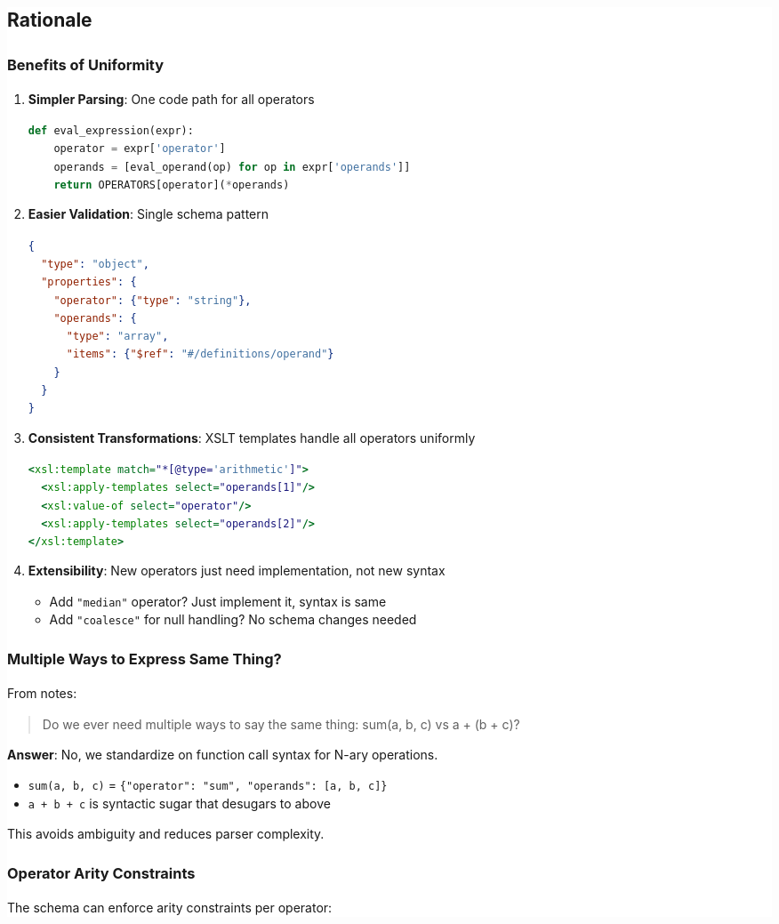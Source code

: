 ## Rationale

### Benefits of Uniformity

1. **Simpler Parsing**: One code path for all operators
   ```python
   def eval_expression(expr):
       operator = expr['operator']
       operands = [eval_operand(op) for op in expr['operands']]
       return OPERATORS[operator](*operands)
   ```

2. **Easier Validation**: Single schema pattern
   ```json
   {
     "type": "object",
     "properties": {
       "operator": {"type": "string"},
       "operands": {
         "type": "array",
         "items": {"$ref": "#/definitions/operand"}
       }
     }
   }
   ```

3. **Consistent Transformations**: XSLT templates handle all operators uniformly
   ```xsl
   <xsl:template match="*[@type='arithmetic']">
     <xsl:apply-templates select="operands[1]"/>
     <xsl:value-of select="operator"/>
     <xsl:apply-templates select="operands[2]"/>
   </xsl:template>
   ```

4. **Extensibility**: New operators just need implementation, not new syntax
   - Add `"median"` operator? Just implement it, syntax is same
   - Add `"coalesce"` for null handling? No schema changes needed

### Multiple Ways to Express Same Thing?

From notes:
> Do we ever need multiple ways to say the same thing: sum(a, b, c) vs a + (b + c)?

**Answer**: No, we standardize on function call syntax for N-ary operations.

- `sum(a, b, c)` = `{"operator": "sum", "operands": [a, b, c]}`
- `a + b + c` is syntactic sugar that desugars to above

This avoids ambiguity and reduces parser complexity.

### Operator Arity Constraints

The schema can enforce arity constraints per operator:
